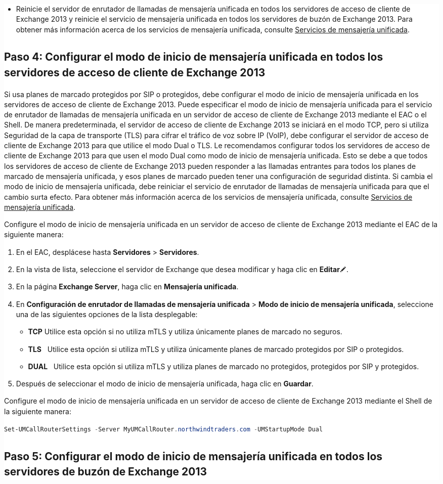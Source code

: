   - Reinicie el servidor de enrutador de llamadas de mensajería unificada en todos los servidores de acceso de cliente de Exchange 2013 y reinicie el servicio de mensajería unificada en todos los servidores de buzón de Exchange 2013. Para obtener más información acerca de los servicios de mensajería unificada, consulte [Servicios de mensajería unificada](um-services-exchange-2013-help.md).

## Paso 4: Configurar el modo de inicio de mensajería unificada en todos los servidores de acceso de cliente de Exchange 2013

Si usa planes de marcado protegidos por SIP o protegidos, debe configurar el modo de inicio de mensajería unificada en los servidores de acceso de cliente de Exchange 2013. Puede especificar el modo de inicio de mensajería unificada para el servicio de enrutador de llamadas de mensajería unificada en un servidor de acceso de cliente de Exchange 2013 mediante el EAC o el Shell. De manera predeterminada, el servidor de acceso de cliente de Exchange 2013 se iniciará en el modo TCP, pero si utiliza Seguridad de la capa de transporte (TLS) para cifrar el tráfico de voz sobre IP (VoIP), debe configurar el servidor de acceso de cliente de Exchange 2013 para que utilice el modo Dual o TLS. Le recomendamos configurar todos los servidores de acceso de cliente de Exchange 2013 para que usen el modo Dual como modo de inicio de mensajería unificada. Esto se debe a que todos los servidores de acceso de cliente de Exchange 2013 pueden responder a las llamadas entrantes para todos los planes de marcado de mensajería unificada, y esos planes de marcado pueden tener una configuración de seguridad distinta. Si cambia el modo de inicio de mensajería unificada, debe reiniciar el servicio de enrutador de llamadas de mensajería unificada para que el cambio surta efecto. Para obtener más información acerca de los servicios de mensajería unificada, consulte [Servicios de mensajería unificada](um-services-exchange-2013-help.md).

Configure el modo de inicio de mensajería unificada en un servidor de acceso de cliente de Exchange 2013 mediante el EAC de la siguiente manera:

1.  En el EAC, desplácese hasta **Servidores** \> **Servidores**.

2.  En la vista de lista, seleccione el servidor de Exchange que desea modificar y haga clic en **Editar**![Icono Editar](images/Bb124582.6f53ccb2-1f13-4c02-bea0-30690e6ea71d(EXCHG.150).gif "Icono Editar").

3.  En la página **Exchange Server**, haga clic en **Mensajería unificada**.

4.  En **Configuración de enrutador de llamadas de mensajería unificada** \> **Modo de inicio de mensajería unificada**, seleccione una de las siguientes opciones de la lista desplegable:
    
      - **TCP** Utilice esta opción si no utiliza mTLS y utiliza únicamente planes de marcado no seguros.
    
      - **TLS**   Utilice esta opción si utiliza mTLS y utiliza únicamente planes de marcado protegidos por SIP o protegidos.
    
      - **DUAL**   Utilice esta opción si utiliza mTLS y utiliza planes de marcado no protegidos, protegidos por SIP y protegidos.

5.  Después de seleccionar el modo de inicio de mensajería unificada, haga clic en **Guardar**.

Configure el modo de inicio de mensajería unificada en un servidor de acceso de cliente de Exchange 2013 mediante el Shell de la siguiente manera:

```powershell
Set-UMCallRouterSettings -Server MyUMCallRouter.northwindtraders.com -UMStartupMode Dual
```

## Paso 5: Configurar el modo de inicio de mensajería unificada en todos los servidores de buzón de Exchange 2013
